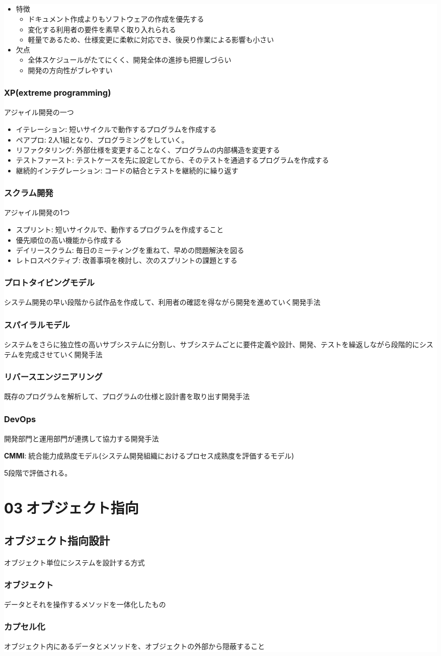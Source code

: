 - 特徴
  - ドキュメント作成よりもソフトウェアの作成を優先する
  - 変化する利用者の要件を素早く取り入れられる
  - 軽量であるため、仕様変更に柔軟に対応でき、後戻り作業による影響も小さい
- 欠点
  - 全体スケジュールがたてにくく、開発全体の進捗も把握しづらい
  - 開発の方向性がブレやすい

### XP(extreme programming)
アジャイル開発の一つ

- イテレーション: 短いサイクルで動作するプログラムを作成する
- ペアプロ: 2人1組となり、プログラミングをしていく。
- リファクタリング: 外部仕様を変更することなく、プログラムの内部構造を変更する
- テストファースト: テストケースを先に設定してから、そのテストを通過するプログラムを作成する
- 継続的インテグレーション: コードの結合とテストを継続的に繰り返す

### スクラム開発
アジャイル開発の1つ

- スプリント: 短いサイクルで、動作するプログラムを作成すること
- 優先順位の高い機能から作成する
- デイリースクラム: 毎日のミーティングを重ねて、早めの問題解決を図る
- レトロスペクティブ: 改善事項を検討し、次のスプリントの課題とする

### プロトタイピングモデル
システム開発の早い段階から試作品を作成して、利用者の確認を得ながら開発を進めていく開発手法

### スパイラルモデル
システムをさらに独立性の高いサブシステムに分割し、サブシステムごとに要件定義や設計、開発、テストを繰返しながら段階的にシステムを完成させていく開発手法

### リバースエンジニアリング
既存のプログラムを解析して、プログラムの仕様と設計書を取り出す開発手法

### DevOps
開発部門と運用部門が連携して協力する開発手法

**CMMI**: 統合能力成熟度モデル(システム開発組織におけるプロセス成熟度を評価するモデル)

5段階で評価される。

# 03 オブジェクト指向
## オブジェクト指向設計
オブジェクト単位にシステムを設計する方式

### オブジェクト
データとそれを操作するメソッドを一体化したもの

### カプセル化
オブジェクト内にあるデータとメソッドを、オブジェクトの外部から隠蔽すること
